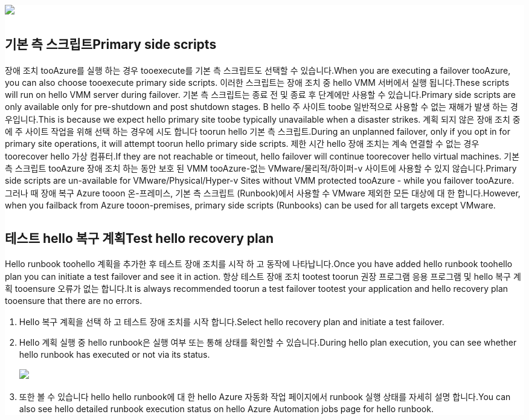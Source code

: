 ![](media/site-recovery-runbook-automation/16.png)

## <a name="primary-side-scripts"></a><span data-ttu-id="70b7a-204">기본 측 스크립트</span><span class="sxs-lookup"><span data-stu-id="70b7a-204">Primary side scripts</span></span>
<span data-ttu-id="70b7a-205">장애 조치 tooAzure를 실행 하는 경우 tooexecute를 기본 측 스크립트도 선택할 수 있습니다.</span><span class="sxs-lookup"><span data-stu-id="70b7a-205">When you are executing a failover tooAzure, you can also choose tooexecute primary side scripts.</span></span> <span data-ttu-id="70b7a-206">이러한 스크립트는 장애 조치 중 hello VMM 서버에서 실행 됩니다.</span><span class="sxs-lookup"><span data-stu-id="70b7a-206">These scripts will run on hello VMM server during failover.</span></span>
<span data-ttu-id="70b7a-207">기본 측 스크립트는 종료 전 및 종료 후 단계에만 사용할 수 있습니다.</span><span class="sxs-lookup"><span data-stu-id="70b7a-207">Primary side scripts are only available only for pre-shutdown and post shutdown stages.</span></span> <span data-ttu-id="70b7a-208">B hello 주 사이트 toobe 일반적으로 사용할 수 없는 재해가 발생 하는 경우입니다.</span><span class="sxs-lookup"><span data-stu-id="70b7a-208">This is because we expect hello primary site toobe typically unavailable when a disaster strikes.</span></span>
<span data-ttu-id="70b7a-209">계획 되지 않은 장애 조치 중에 주 사이트 작업을 위해 선택 하는 경우에 시도 합니다 toorun hello 기본 측 스크립트.</span><span class="sxs-lookup"><span data-stu-id="70b7a-209">During an unplanned failover, only if you opt in for primary site operations, it will attempt toorun hello primary side scripts.</span></span> <span data-ttu-id="70b7a-210">제한 시간 hello 장애 조치는 계속 연결할 수 없는 경우 toorecover hello 가상 컴퓨터.</span><span class="sxs-lookup"><span data-stu-id="70b7a-210">If they are not reachable or timeout, hello failover will continue toorecover hello virtual machines.</span></span>
<span data-ttu-id="70b7a-211">기본 측 스크립트 tooAzure 장애 조치 하는 동안 보호 된 VMM tooAzure-없는 VMware/물리적/하이퍼-v 사이트에 사용할 수 있지 않습니다.</span><span class="sxs-lookup"><span data-stu-id="70b7a-211">Primary side scripts are un-available for VMware/Physical/Hyper-v Sites without VMM protected tooAzure - while you failover tooAzure.</span></span>
<span data-ttu-id="70b7a-212">그러나 때 장애 복구 Azure tooon 온-프레미스, 기본 측 스크립트 (Runbook)에서 사용할 수 VMware 제외한 모든 대상에 대 한 합니다.</span><span class="sxs-lookup"><span data-stu-id="70b7a-212">However, when you failback from Azure tooon-premises, primary side scripts (Runbooks) can be used for all targets except VMware.</span></span>

## <a name="test-hello-recovery-plan"></a><span data-ttu-id="70b7a-213">테스트 hello 복구 계획</span><span class="sxs-lookup"><span data-stu-id="70b7a-213">Test hello recovery plan</span></span>
<span data-ttu-id="70b7a-214">Hello runbook toohello 계획을 추가한 후 테스트 장애 조치를 시작 하 고 동작에 나타납니다.</span><span class="sxs-lookup"><span data-stu-id="70b7a-214">Once you have added hello runbook toohello plan you can initiate a test failover and see it in action.</span></span> <span data-ttu-id="70b7a-215">항상 테스트 장애 조치 tootest toorun 권장 프로그램 응용 프로그램 및 hello 복구 계획 tooensure 오류가 없는 합니다.</span><span class="sxs-lookup"><span data-stu-id="70b7a-215">It is always recommended toorun a test failover tootest your application and hello recovery plan tooensure that there are no errors.</span></span>

1. <span data-ttu-id="70b7a-216">Hello 복구 계획을 선택 하 고 테스트 장애 조치를 시작 합니다.</span><span class="sxs-lookup"><span data-stu-id="70b7a-216">Select hello recovery plan and initiate a test failover.</span></span>
2. <span data-ttu-id="70b7a-217">Hello 계획 실행 중 hello runbook은 실행 여부 또는 통해 상태를 확인할 수 있습니다.</span><span class="sxs-lookup"><span data-stu-id="70b7a-217">During hello plan execution, you can see whether hello runbook has executed or not via its status.</span></span>

   ![](media/site-recovery-runbook-automation/17.png)
3. <span data-ttu-id="70b7a-218">또한 볼 수 있습니다 hello hello runbook에 대 한 hello Azure 자동화 작업 페이지에서 runbook 실행 상태를 자세히 설명 합니다.</span><span class="sxs-lookup"><span data-stu-id="70b7a-218">You can also see hello detailed runbook execution status on hello Azure Automation jobs page for hello runbook.</span></span>
